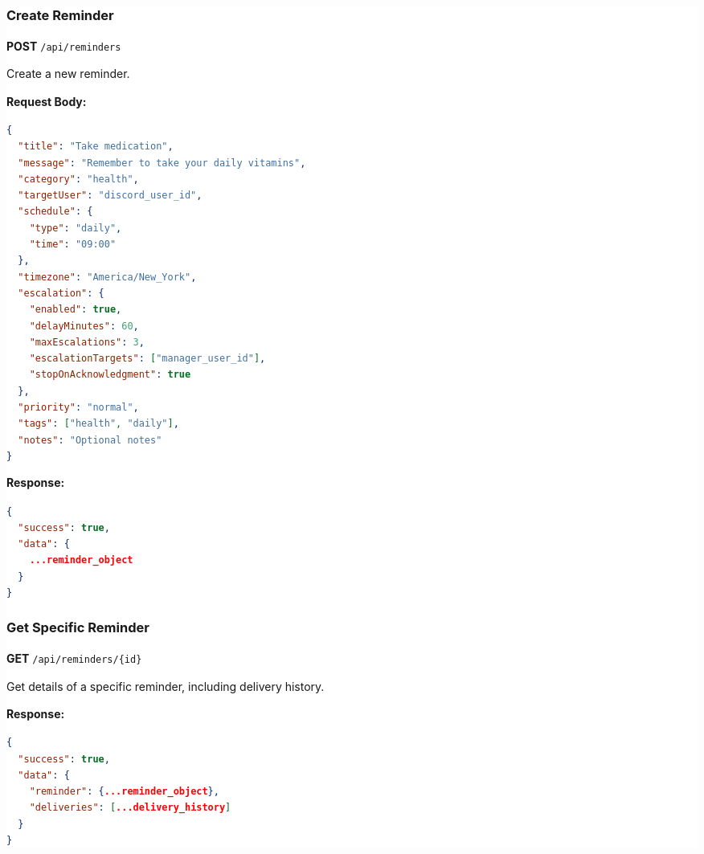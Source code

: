 ### Create Reminder

**POST** `/api/reminders`

Create a new reminder.

**Request Body:**

```json
{
  "title": "Take medication",
  "message": "Remember to take your daily vitamins",
  "category": "health",
  "targetUser": "discord_user_id",
  "schedule": {
    "type": "daily",
    "time": "09:00"
  },
  "timezone": "America/New_York",
  "escalation": {
    "enabled": true,
    "delayMinutes": 60,
    "maxEscalations": 3,
    "escalationTargets": ["manager_user_id"],
    "stopOnAcknowledgment": true
  },
  "priority": "normal",
  "tags": ["health", "daily"],
  "notes": "Optional notes"
}
```

**Response:**

```json
{
  "success": true,
  "data": {
    ...reminder_object
  }
}
```

### Get Specific Reminder

**GET** `/api/reminders/{id}`

Get details of a specific reminder, including delivery history.

**Response:**

```json
{
  "success": true,
  "data": {
    "reminder": {...reminder_object},
    "deliveries": [...delivery_history]
  }
}
```
